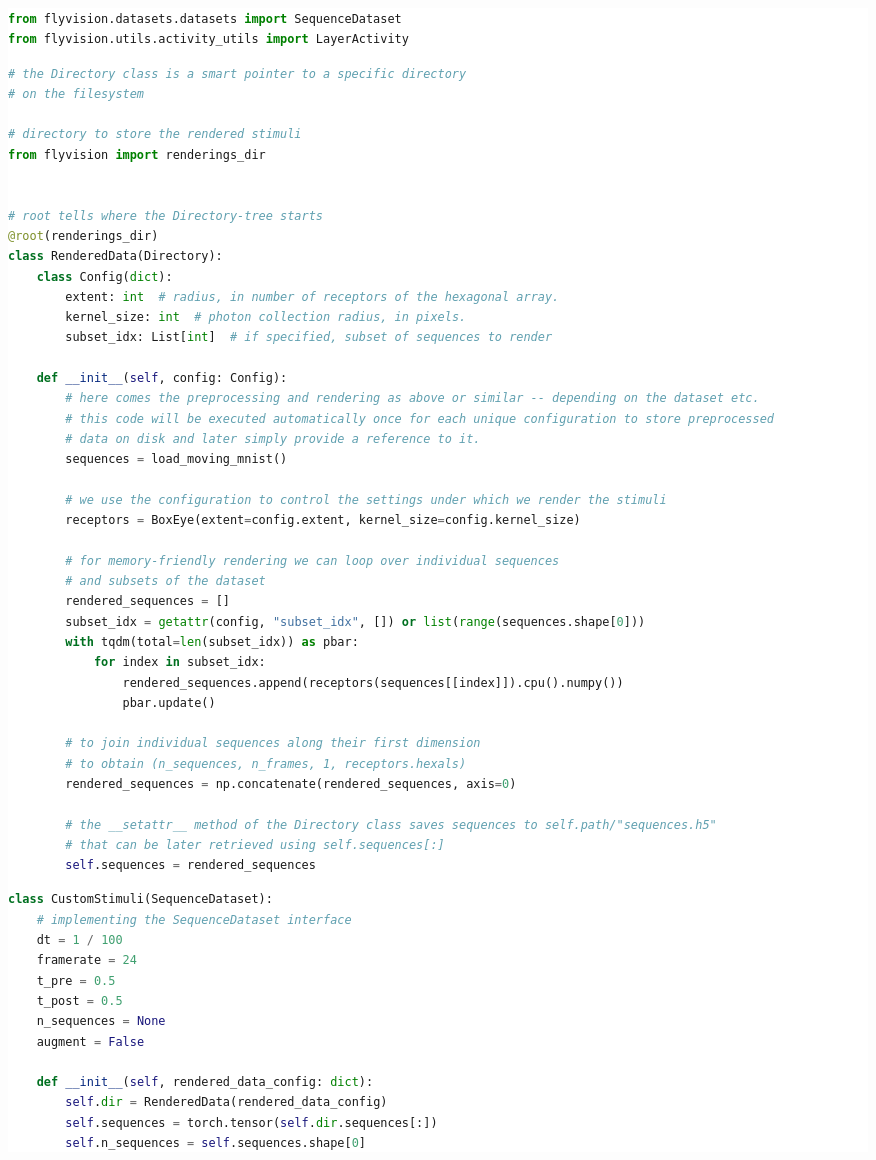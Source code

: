 ```python
from flyvision.datasets.datasets import SequenceDataset
from flyvision.utils.activity_utils import LayerActivity
```


```python
# the Directory class is a smart pointer to a specific directory
# on the filesystem

# directory to store the rendered stimuli
from flyvision import renderings_dir


# root tells where the Directory-tree starts
@root(renderings_dir)
class RenderedData(Directory):
    class Config(dict):
        extent: int  # radius, in number of receptors of the hexagonal array.
        kernel_size: int  # photon collection radius, in pixels.
        subset_idx: List[int]  # if specified, subset of sequences to render

    def __init__(self, config: Config):
        # here comes the preprocessing and rendering as above or similar -- depending on the dataset etc.
        # this code will be executed automatically once for each unique configuration to store preprocessed
        # data on disk and later simply provide a reference to it.
        sequences = load_moving_mnist()

        # we use the configuration to control the settings under which we render the stimuli
        receptors = BoxEye(extent=config.extent, kernel_size=config.kernel_size)

        # for memory-friendly rendering we can loop over individual sequences
        # and subsets of the dataset
        rendered_sequences = []
        subset_idx = getattr(config, "subset_idx", []) or list(range(sequences.shape[0]))
        with tqdm(total=len(subset_idx)) as pbar:
            for index in subset_idx:
                rendered_sequences.append(receptors(sequences[[index]]).cpu().numpy())
                pbar.update()

        # to join individual sequences along their first dimension
        # to obtain (n_sequences, n_frames, 1, receptors.hexals)
        rendered_sequences = np.concatenate(rendered_sequences, axis=0)

        # the __setattr__ method of the Directory class saves sequences to self.path/"sequences.h5"
        # that can be later retrieved using self.sequences[:]
        self.sequences = rendered_sequences
```


```python
class CustomStimuli(SequenceDataset):
    # implementing the SequenceDataset interface
    dt = 1 / 100
    framerate = 24
    t_pre = 0.5
    t_post = 0.5
    n_sequences = None
    augment = False

    def __init__(self, rendered_data_config: dict):
        self.dir = RenderedData(rendered_data_config)
        self.sequences = torch.tensor(self.dir.sequences[:])
        self.n_sequences = self.sequences.shape[0]
```